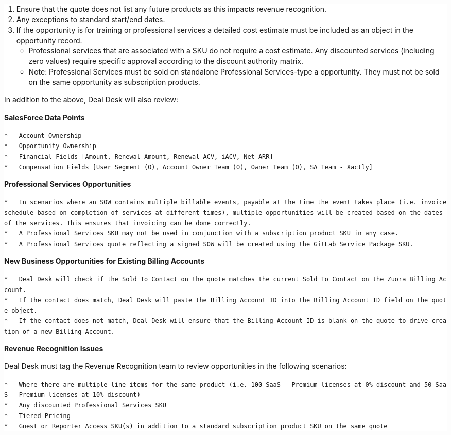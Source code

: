 1. Ensure that the quote does not list any future products as this impacts revenue recognition.
1. Any exceptions to standard start/end dates.
1. If the opportunity is for training or professional services a detailed cost estimate must be included as an object in the opportunity record.
    * Professional services that are associated with a SKU do not require a cost estimate. Any discounted services (including zero values) require specific approval according to the discount authority matrix.
    * Note: Professional Services must be sold on standalone Professional Services-type a opportunity. They must not be sold on the same opportunity as subscription products.

In addition to the above, Deal Desk will also review:

**SalesForce Data Points**

    *   Account Ownership
    *   Opportunity Ownership
    *   Financial Fields [Amount, Renewal Amount, Renewal ACV, iACV, Net ARR]
    *   Compensation Fields [User Segment (O), Account Owner Team (O), Owner Team (O), SA Team - Xactly]

**Professional Services Opportunities**

    *   In scenarios where an SOW contains multiple billable events, payable at the time the event takes place (i.e. invoice schedule based on completion of services at different times), multiple opportunities will be created based on the dates of the services. This ensures that invoicing can be done correctly.
    *   A Professional Services SKU may not be used in conjunction with a subscription product SKU in any case.
    *   A Professional Services quote reflecting a signed SOW will be created using the GitLab Service Package SKU.

**New Business Opportunities for Existing Billing Accounts**

    *   Deal Desk will check if the Sold To Contact on the quote matches the current Sold To Contact on the Zuora Billing Account.
    *   If the contact does match, Deal Desk will paste the Billing Account ID into the Billing Account ID field on the quote object.
    *   If the contact does not match, Deal Desk will ensure that the Billing Account ID is blank on the quote to drive creation of a new Billing Account.

**Revenue Recognition Issues**

Deal Desk must tag the Revenue Recognition team to review opportunities in the following scenarios:

    *   Where there are multiple line items for the same product (i.e. 100 SaaS - Premium licenses at 0% discount and 50 SaaS - Premium licenses at 10% discount)
    *   Any discounted Professional Services SKU
    *   Tiered Pricing
    *   Guest or Reporter Access SKU(s) in addition to a standard subscription product SKU on the same quote
